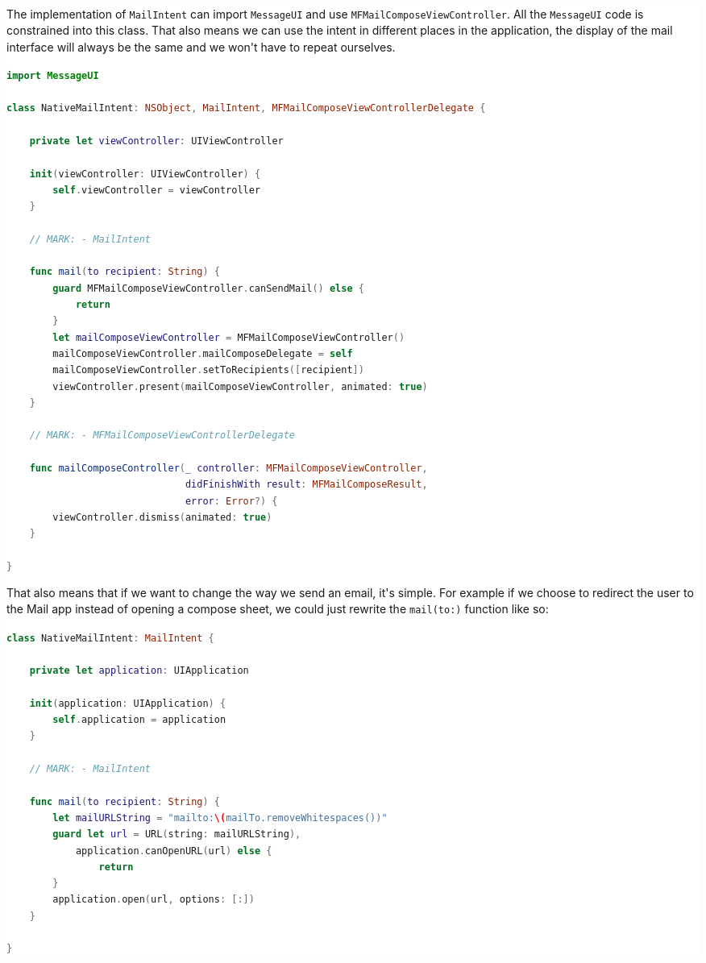 The implementation of `MailIntent` can import `MessageUI` and use `MFMailComposeViewController`. All the `MessageUI` code is constrained into this class. That also means we can use the intent in different places in the application, the display of the mail interface will always be the same and we won't have to repeat ourselves.

```swift
import MessageUI

class NativeMailIntent: NSObject, MailIntent, MFMailComposeViewControllerDelegate {

    private let viewController: UIViewController

    init(viewController: UIViewController) {
        self.viewController = viewController
    }

    // MARK: - MailIntent

    func mail(to recipient: String) {
        guard MFMailComposeViewController.canSendMail() else {
            return
        }
        let mailComposeViewController = MFMailComposeViewController()
        mailComposeViewController.mailComposeDelegate = self
        mailComposeViewController.setToRecipients([recipient])
        viewController.present(mailComposeViewController, animated: true)
    }

    // MARK: - MFMailComposeViewControllerDelegate

    func mailComposeController(_ controller: MFMailComposeViewController,
                               didFinishWith result: MFMailComposeResult,
                               error: Error?) {
        viewController.dismiss(animated: true)
    }

}
```

That also means that if we want to change the way we send an email, it's simple. For example if we choose to redirect the user to the Mail app instead of opening a compose sheet, we could just rewrite the `mail(to:)` function like so:

```swift
class NativeMailIntent: MailIntent {

    private let application: UIApplication

    init(application: UIApplication) {
        self.application = application
    }

    // MARK: - MailIntent

    func mail(to recipient: String) {
        let mailURLString = "mailto:\(mailTo.removeWhitespaces())"
        guard let url = URL(string: mailURLString),
            application.canOpenURL(url) else {
                return
        }
        application.open(url, options: [:])
    }

}
```

